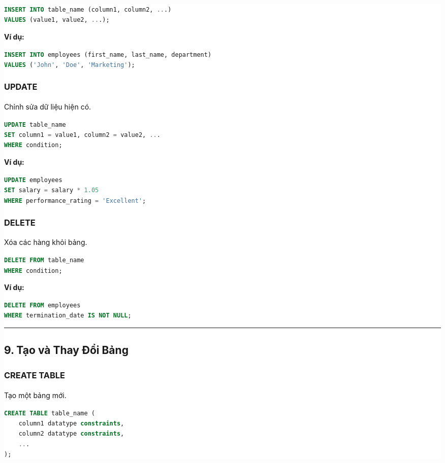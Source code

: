 ```sql
INSERT INTO table_name (column1, column2, ...)
VALUES (value1, value2, ...);
```

**Ví dụ:**

```sql
INSERT INTO employees (first_name, last_name, department)
VALUES ('John', 'Doe', 'Marketing');
```

### UPDATE

Chỉnh sửa dữ liệu hiện có.

```sql
UPDATE table_name
SET column1 = value1, column2 = value2, ...
WHERE condition;
```

**Ví dụ:**

```sql
UPDATE employees
SET salary = salary * 1.05
WHERE performance_rating = 'Excellent';
```

### DELETE

Xóa các hàng khỏi bảng.

```sql
DELETE FROM table_name
WHERE condition;
```

**Ví dụ:**

```sql
DELETE FROM employees
WHERE termination_date IS NOT NULL;
```

---

## 9. Tạo và Thay Đổi Bảng

### CREATE TABLE

Tạo một bảng mới.

```sql
CREATE TABLE table_name (
    column1 datatype constraints,
    column2 datatype constraints,
    ...
);
```
